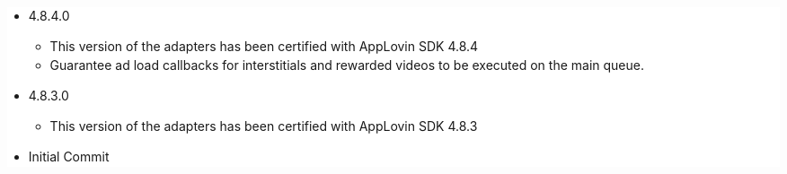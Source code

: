    * 4.8.4.0
      * This version of the adapters has been certified with AppLovin SDK 4.8.4
      * Guarantee ad load callbacks for interstitials and rewarded videos to be executed on the main queue.
   * 4.8.3.0
      * This version of the adapters has been certified with AppLovin SDK 4.8.3
  
  * Initial Commit
